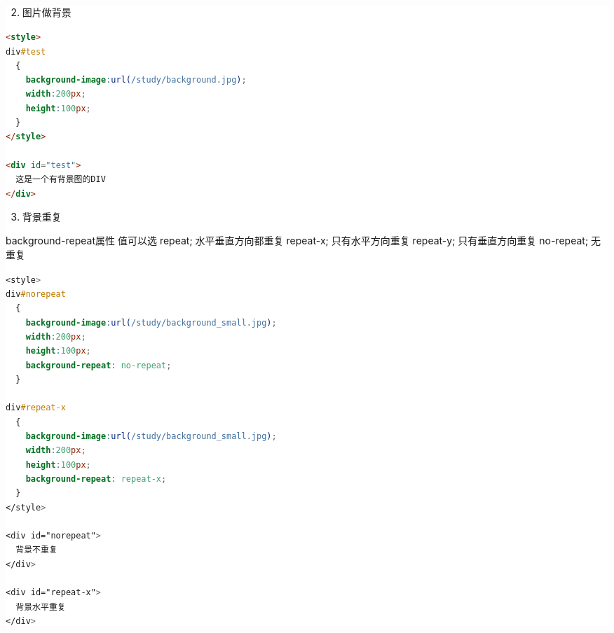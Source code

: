 

2. 图片做背景

```html
<style>
div#test
  {
    background-image:url(/study/background.jpg);
    width:200px;
    height:100px;
  }
</style>

<div id="test">
  这是一个有背景图的DIV
</div>

```

3. 背景重复

background-repeat属性
值可以选
repeat; 水平垂直方向都重复
repeat-x; 只有水平方向重复
repeat-y; 只有垂直方向重复
no-repeat; 无重复

```css
<style>
div#norepeat
  {
    background-image:url(/study/background_small.jpg);
    width:200px;
    height:100px;
    background-repeat: no-repeat;
  }
 
div#repeat-x
  {
    background-image:url(/study/background_small.jpg);
    width:200px;
    height:100px;
    background-repeat: repeat-x;
  }
</style>
 
<div id="norepeat">
  背景不重复
</div>
 
<div id="repeat-x">
  背景水平重复
</div>
```
